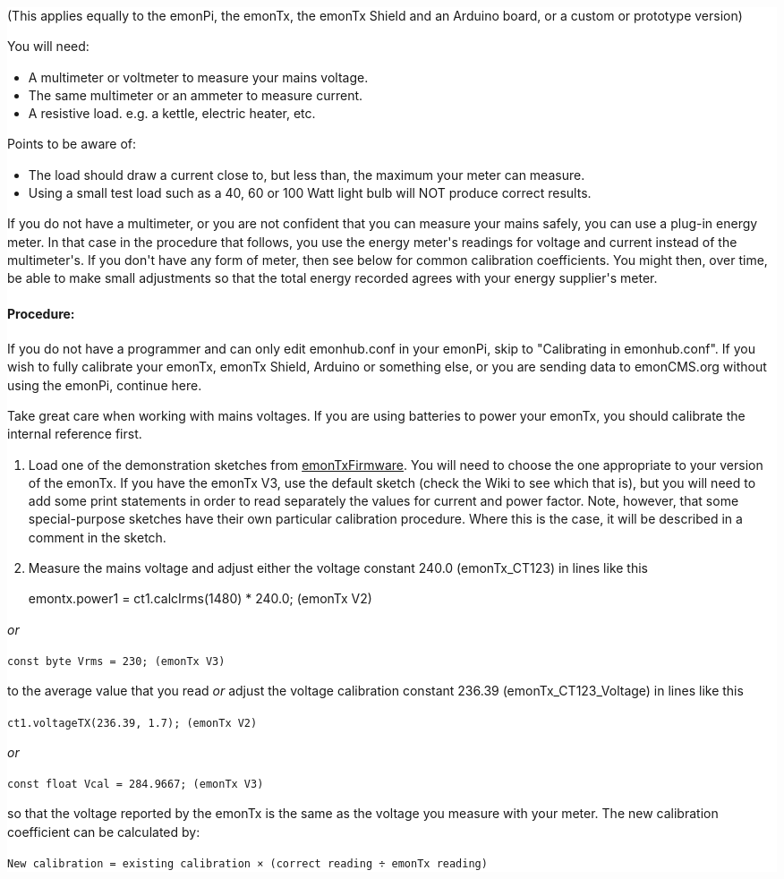 (This applies equally to the emonPi, the emonTx, the emonTx Shield and an Arduino board, or a custom or prototype version)

You will need:

*   A multimeter or voltmeter to measure your mains voltage.
*   The same multimeter or an ammeter to measure current.
*   A resistive load. e.g. a kettle, electric heater, etc.

Points to be aware of:

*   The load should draw a current close to, but less than, the maximum your meter can measure.
*   Using a small test load such as a 40, 60 or 100 Watt light bulb will NOT produce correct results.

If you do not have a multimeter, or you are not confident that you can measure your mains safely, you can use a plug-in energy meter. In that case in the procedure that follows, you use the energy meter's readings for voltage and current instead of the multimeter's. If you don't have any form of meter, then see below for common calibration coefficients. You might then, over time, be able to make small adjustments so that the total energy recorded agrees with your energy supplier's meter.

#### Procedure:

If you do not have a programmer and can only edit emonhub.conf in your emonPi, skip to "Calibrating in emonhub.conf". If you wish to fully calibrate your emonTx, emonTx Shield, Arduino or something else, or you are sending data to emonCMS.org without using the emonPi, continue here.

Take great care when working with mains voltages. If you are using batteries to power your emonTx, you should calibrate the internal reference first.

1) Load one of the demonstration sketches from [emonTxFirmware](https://github.com/openenergymonitor/emonTxFirmware). You will need to choose the one appropriate to your version of the emonTx. If you have the emonTx V3, use the default sketch (check the Wiki to see which that is), but you will need to add some print statements in order to read separately the values for current and power factor. Note, however, that some special-purpose sketches have their own particular calibration procedure. Where this is the case, it will be described in a comment in the sketch.

2) Measure the mains voltage and adjust either the voltage constant 240.0 (emonTx_CT123) in lines like this

    emontx.power1 = ct1.calcIrms(1480) * 240.0; (emonTx V2)

_or_

    const byte Vrms = 230; (emonTx V3)

to the average value that you read _or_ adjust the voltage calibration constant 236.39 (emonTx_CT123_Voltage) in lines like this

    ct1.voltageTX(236.39, 1.7); (emonTx V2)

_or_

    const float Vcal = 284.9667; (emonTx V3)

so that the voltage reported by the emonTx is the same as the voltage you measure with your meter. The new calibration coefficient can be calculated by:

    New calibration = existing calibration × (correct reading ÷ emonTx reading)

